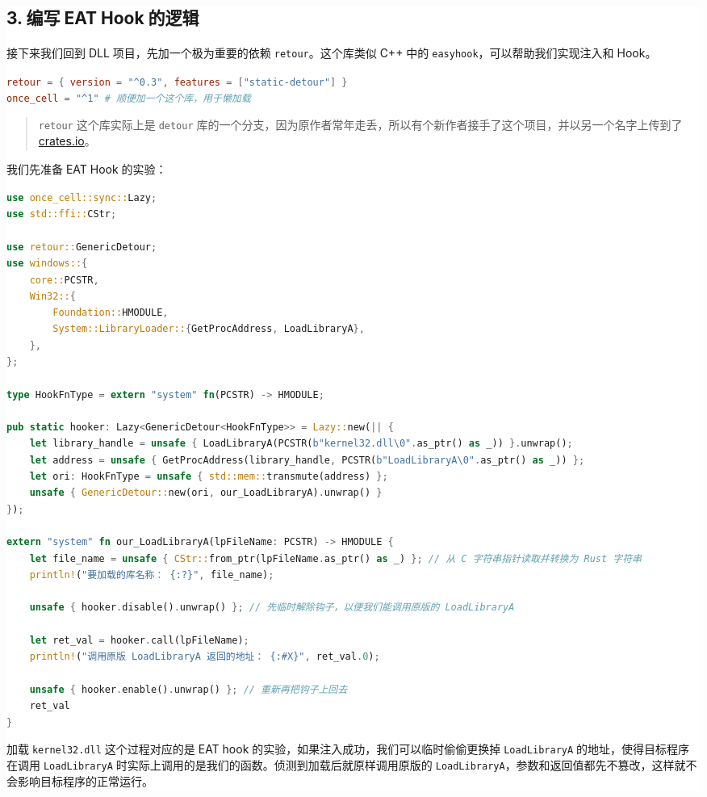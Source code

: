 ## 3. 编写 EAT Hook 的逻辑

接下来我们回到 DLL 项目，先加一个极为重要的依赖 `retour`。这个库类似 C++ 中的 `easyhook`，可以帮助我们实现注入和 Hook。

```toml
retour = { version = "^0.3", features = ["static-detour"] }
once_cell = "^1" # 顺便加一个这个库，用于懒加载
```

> `retour` 这个库实际上是 `detour` 库的一个分支，因为原作者常年走丢，所以有个新作者接手了这个项目，并以另一个名字上传到了 [crates.io](https://crates.io/crates/retour)。

我们先准备 EAT Hook 的实验：

```rust
use once_cell::sync::Lazy;
use std::ffi::CStr;

use retour::GenericDetour;
use windows::{
    core::PCSTR,
    Win32::{
        Foundation::HMODULE,
        System::LibraryLoader::{GetProcAddress, LoadLibraryA},
    },
};

type HookFnType = extern "system" fn(PCSTR) -> HMODULE;

pub static hooker: Lazy<GenericDetour<HookFnType>> = Lazy::new(|| {
    let library_handle = unsafe { LoadLibraryA(PCSTR(b"kernel32.dll\0".as_ptr() as _)) }.unwrap();
    let address = unsafe { GetProcAddress(library_handle, PCSTR(b"LoadLibraryA\0".as_ptr() as _)) };
    let ori: HookFnType = unsafe { std::mem::transmute(address) };
    unsafe { GenericDetour::new(ori, our_LoadLibraryA).unwrap() }
});

extern "system" fn our_LoadLibraryA(lpFileName: PCSTR) -> HMODULE {
    let file_name = unsafe { CStr::from_ptr(lpFileName.as_ptr() as _) }; // 从 C 字符串指针读取并转换为 Rust 字符串
    println!("要加载的库名称： {:?}", file_name);

    unsafe { hooker.disable().unwrap() }; // 先临时解除钩子，以便我们能调用原版的 LoadLibraryA

    let ret_val = hooker.call(lpFileName);
    println!("调用原版 LoadLibraryA 返回的地址： {:#X}", ret_val.0);

    unsafe { hooker.enable().unwrap() }; // 重新再把钩子上回去
    ret_val
}
```

加载 `kernel32.dll` 这个过程对应的是 EAT hook 的实验，如果注入成功，我们可以临时偷偷更换掉 `LoadLibraryA` 的地址，使得目标程序在调用 `LoadLibraryA` 时实际上调用的是我们的函数。侦测到加载后就原样调用原版的 `LoadLibraryA`，参数和返回值都先不篡改，这样就不会影响目标程序的正常运行。
